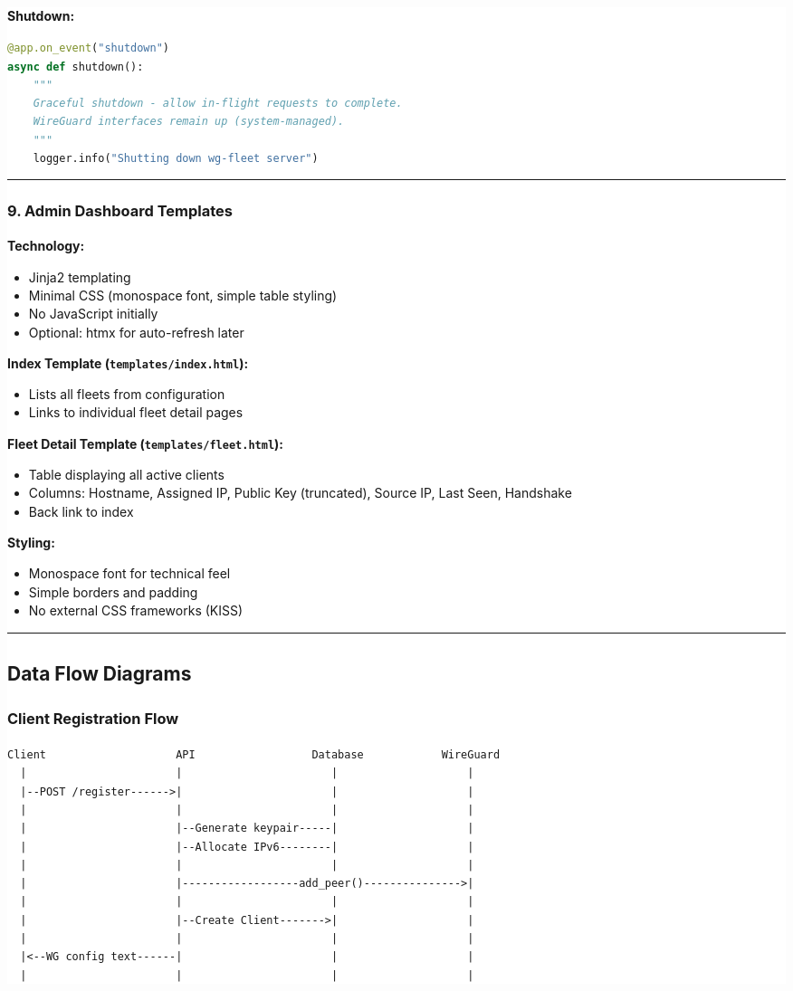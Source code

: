 **Shutdown:**
```python
@app.on_event("shutdown")
async def shutdown():
    """
    Graceful shutdown - allow in-flight requests to complete.
    WireGuard interfaces remain up (system-managed).
    """
    logger.info("Shutting down wg-fleet server")
```

---

### 9. Admin Dashboard Templates

**Technology:**
- Jinja2 templating
- Minimal CSS (monospace font, simple table styling)
- No JavaScript initially
- Optional: htmx for auto-refresh later

**Index Template (`templates/index.html`):**
- Lists all fleets from configuration
- Links to individual fleet detail pages

**Fleet Detail Template (`templates/fleet.html`):**
- Table displaying all active clients
- Columns: Hostname, Assigned IP, Public Key (truncated), Source IP, Last Seen, Handshake
- Back link to index

**Styling:**
- Monospace font for technical feel
- Simple borders and padding
- No external CSS frameworks (KISS)

---

## Data Flow Diagrams

### Client Registration Flow

```
Client                    API                  Database            WireGuard
  |                       |                       |                    |
  |--POST /register------>|                       |                    |
  |                       |                       |                    |
  |                       |--Generate keypair-----|                    |
  |                       |--Allocate IPv6--------|                    |
  |                       |                       |                    |
  |                       |------------------add_peer()--------------->|
  |                       |                       |                    |
  |                       |--Create Client------->|                    |
  |                       |                       |                    |
  |<--WG config text------|                       |                    |
  |                       |                       |                    |
```
